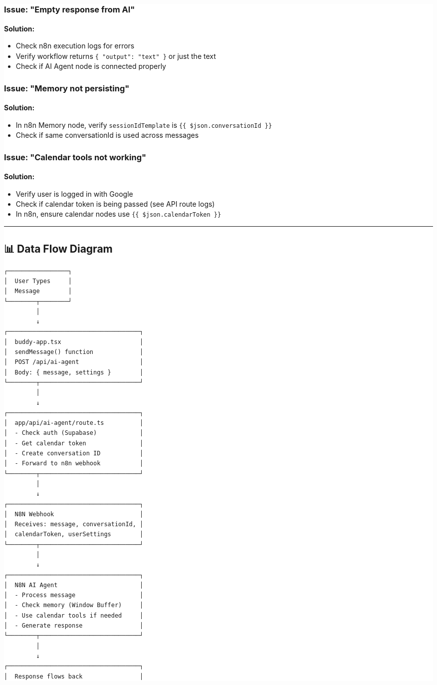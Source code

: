 ### Issue: "Empty response from AI"
**Solution:**
- Check n8n execution logs for errors
- Verify workflow returns `{ "output": "text" }` or just the text
- Check if AI Agent node is connected properly

### Issue: "Memory not persisting"
**Solution:**
- In n8n Memory node, verify `sessionIdTemplate` is `{{ $json.conversationId }}`
- Check if same conversationId is used across messages

### Issue: "Calendar tools not working"
**Solution:**
- Verify user is logged in with Google
- Check if calendar token is being passed (see API route logs)
- In n8n, ensure calendar nodes use `{{ $json.calendarToken }}`

---

## 📊 Data Flow Diagram

```
┌─────────────────┐
│  User Types     │
│  Message        │
└────────┬────────┘
         │
         ↓
┌─────────────────────────────────────┐
│  buddy-app.tsx                      │
│  sendMessage() function             │
│  POST /api/ai-agent                 │
│  Body: { message, settings }        │
└────────┬────────────────────────────┘
         │
         ↓
┌─────────────────────────────────────┐
│  app/api/ai-agent/route.ts          │
│  - Check auth (Supabase)            │
│  - Get calendar token               │
│  - Create conversation ID           │
│  - Forward to n8n webhook           │
└────────┬────────────────────────────┘
         │
         ↓
┌─────────────────────────────────────┐
│  N8N Webhook                        │
│  Receives: message, conversationId, │
│  calendarToken, userSettings        │
└────────┬────────────────────────────┘
         │
         ↓
┌─────────────────────────────────────┐
│  N8N AI Agent                       │
│  - Process message                  │
│  - Check memory (Window Buffer)     │
│  - Use calendar tools if needed     │
│  - Generate response                │
└────────┬────────────────────────────┘
         │
         ↓
┌─────────────────────────────────────┐
│  Response flows back                │
```